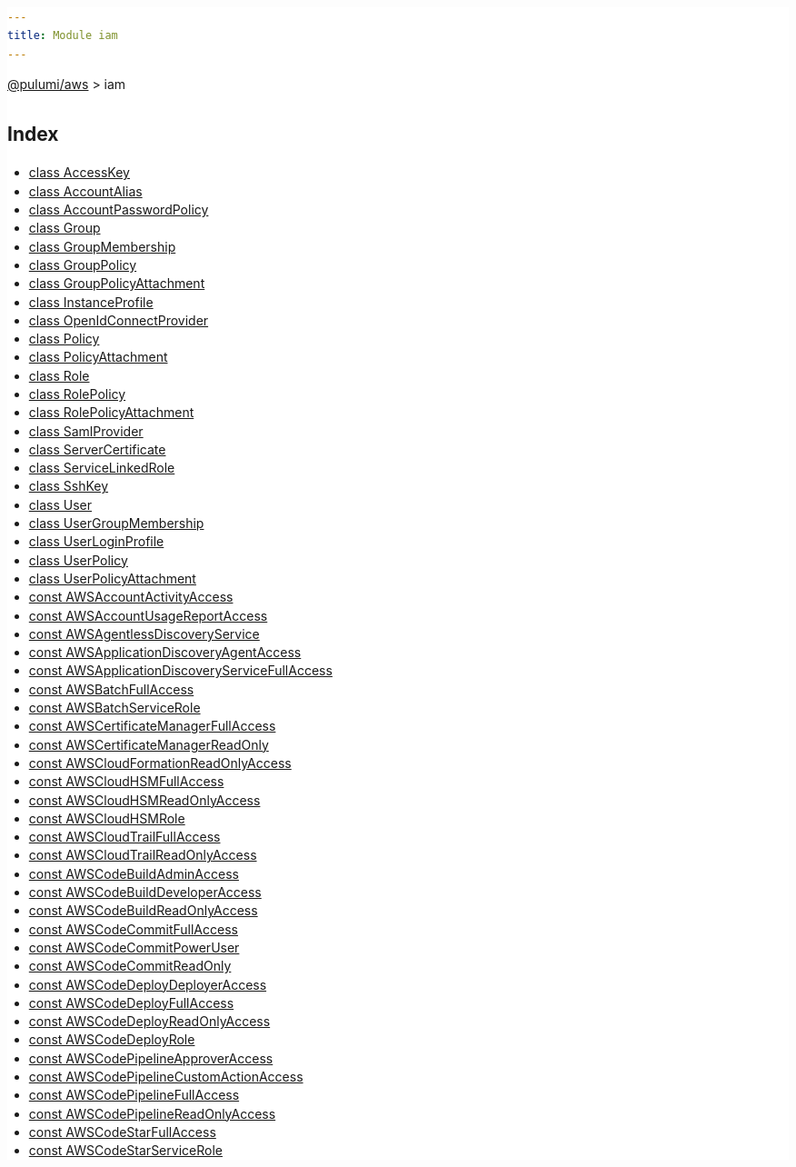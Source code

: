 ```yaml
---
title: Module iam
---
```


<a href="../index.html">@pulumi/aws</a> &gt; iam

<h2 class="pdoc-module-header">Index</h2>

* <a href="#AccessKey">class AccessKey</a>
* <a href="#AccountAlias">class AccountAlias</a>
* <a href="#AccountPasswordPolicy">class AccountPasswordPolicy</a>
* <a href="#Group">class Group</a>
* <a href="#GroupMembership">class GroupMembership</a>
* <a href="#GroupPolicy">class GroupPolicy</a>
* <a href="#GroupPolicyAttachment">class GroupPolicyAttachment</a>
* <a href="#InstanceProfile">class InstanceProfile</a>
* <a href="#OpenIdConnectProvider">class OpenIdConnectProvider</a>
* <a href="#Policy">class Policy</a>
* <a href="#PolicyAttachment">class PolicyAttachment</a>
* <a href="#Role">class Role</a>
* <a href="#RolePolicy">class RolePolicy</a>
* <a href="#RolePolicyAttachment">class RolePolicyAttachment</a>
* <a href="#SamlProvider">class SamlProvider</a>
* <a href="#ServerCertificate">class ServerCertificate</a>
* <a href="#ServiceLinkedRole">class ServiceLinkedRole</a>
* <a href="#SshKey">class SshKey</a>
* <a href="#User">class User</a>
* <a href="#UserGroupMembership">class UserGroupMembership</a>
* <a href="#UserLoginProfile">class UserLoginProfile</a>
* <a href="#UserPolicy">class UserPolicy</a>
* <a href="#UserPolicyAttachment">class UserPolicyAttachment</a>
* <a href="#AWSAccountActivityAccess">const AWSAccountActivityAccess</a>
* <a href="#AWSAccountUsageReportAccess">const AWSAccountUsageReportAccess</a>
* <a href="#AWSAgentlessDiscoveryService">const AWSAgentlessDiscoveryService</a>
* <a href="#AWSApplicationDiscoveryAgentAccess">const AWSApplicationDiscoveryAgentAccess</a>
* <a href="#AWSApplicationDiscoveryServiceFullAccess">const AWSApplicationDiscoveryServiceFullAccess</a>
* <a href="#AWSBatchFullAccess">const AWSBatchFullAccess</a>
* <a href="#AWSBatchServiceRole">const AWSBatchServiceRole</a>
* <a href="#AWSCertificateManagerFullAccess">const AWSCertificateManagerFullAccess</a>
* <a href="#AWSCertificateManagerReadOnly">const AWSCertificateManagerReadOnly</a>
* <a href="#AWSCloudFormationReadOnlyAccess">const AWSCloudFormationReadOnlyAccess</a>
* <a href="#AWSCloudHSMFullAccess">const AWSCloudHSMFullAccess</a>
* <a href="#AWSCloudHSMReadOnlyAccess">const AWSCloudHSMReadOnlyAccess</a>
* <a href="#AWSCloudHSMRole">const AWSCloudHSMRole</a>
* <a href="#AWSCloudTrailFullAccess">const AWSCloudTrailFullAccess</a>
* <a href="#AWSCloudTrailReadOnlyAccess">const AWSCloudTrailReadOnlyAccess</a>
* <a href="#AWSCodeBuildAdminAccess">const AWSCodeBuildAdminAccess</a>
* <a href="#AWSCodeBuildDeveloperAccess">const AWSCodeBuildDeveloperAccess</a>
* <a href="#AWSCodeBuildReadOnlyAccess">const AWSCodeBuildReadOnlyAccess</a>
* <a href="#AWSCodeCommitFullAccess">const AWSCodeCommitFullAccess</a>
* <a href="#AWSCodeCommitPowerUser">const AWSCodeCommitPowerUser</a>
* <a href="#AWSCodeCommitReadOnly">const AWSCodeCommitReadOnly</a>
* <a href="#AWSCodeDeployDeployerAccess">const AWSCodeDeployDeployerAccess</a>
* <a href="#AWSCodeDeployFullAccess">const AWSCodeDeployFullAccess</a>
* <a href="#AWSCodeDeployReadOnlyAccess">const AWSCodeDeployReadOnlyAccess</a>
* <a href="#AWSCodeDeployRole">const AWSCodeDeployRole</a>
* <a href="#AWSCodePipelineApproverAccess">const AWSCodePipelineApproverAccess</a>
* <a href="#AWSCodePipelineCustomActionAccess">const AWSCodePipelineCustomActionAccess</a>
* <a href="#AWSCodePipelineFullAccess">const AWSCodePipelineFullAccess</a>
* <a href="#AWSCodePipelineReadOnlyAccess">const AWSCodePipelineReadOnlyAccess</a>
* <a href="#AWSCodeStarFullAccess">const AWSCodeStarFullAccess</a>
* <a href="#AWSCodeStarServiceRole">const AWSCodeStarServiceRole</a>